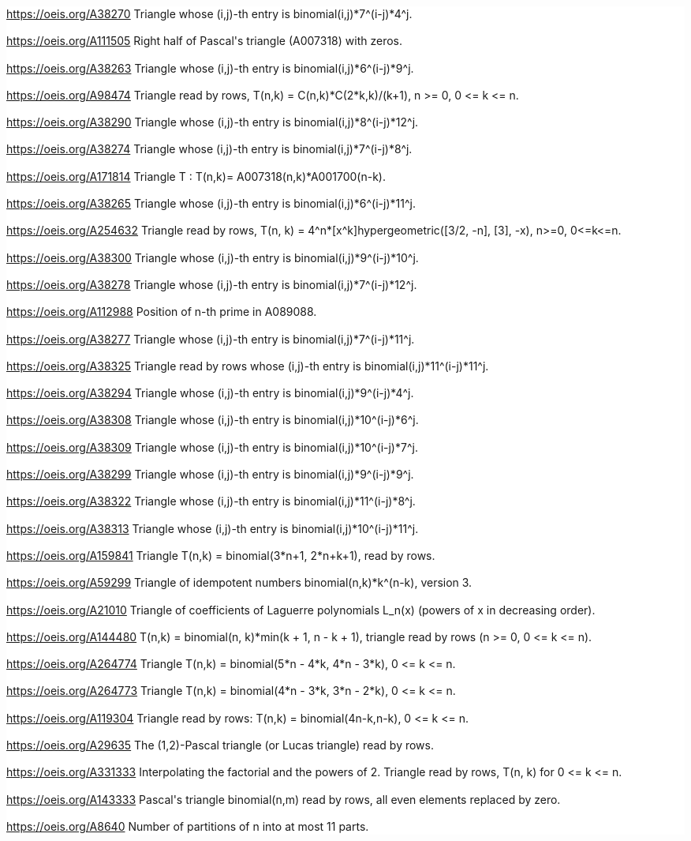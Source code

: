 https://oeis.org/A38270 Triangle whose (i,j)-th entry is binomial(i,j)\*7^(i-j)\*4^j.

https://oeis.org/A111505 Right half of Pascal's triangle (A007318) with zeros.

https://oeis.org/A38263 Triangle whose (i,j)-th entry is binomial(i,j)\*6^(i-j)\*9^j.

https://oeis.org/A98474 Triangle read by rows, T(n,k) = C(n,k)\*C(2\*k,k)/(k+1), n >= 0, 0 <= k <= n.

https://oeis.org/A38290 Triangle whose (i,j)-th entry is binomial(i,j)\*8^(i-j)\*12^j.

https://oeis.org/A38274 Triangle whose (i,j)-th entry is binomial(i,j)\*7^(i-j)\*8^j.

https://oeis.org/A171814 Triangle T : T(n,k)= A007318(n,k)\*A001700(n-k).

https://oeis.org/A38265 Triangle whose (i,j)-th entry is binomial(i,j)\*6^(i-j)\*11^j.

https://oeis.org/A254632 Triangle read by rows, T(n, k) = 4^n\*[x^k]hypergeometric([3/2, -n], [3], -x), n>=0, 0<=k<=n.

https://oeis.org/A38300 Triangle whose (i,j)-th entry is binomial(i,j)\*9^(i-j)\*10^j.

https://oeis.org/A38278 Triangle whose (i,j)-th entry is binomial(i,j)\*7^(i-j)\*12^j.

https://oeis.org/A112988 Position of n-th prime in A089088.

https://oeis.org/A38277 Triangle whose (i,j)-th entry is binomial(i,j)\*7^(i-j)\*11^j.

https://oeis.org/A38325 Triangle read by rows whose (i,j)-th entry is binomial(i,j)\*11^(i-j)\*11^j.

https://oeis.org/A38294 Triangle whose (i,j)-th entry is binomial(i,j)\*9^(i-j)\*4^j.

https://oeis.org/A38308 Triangle whose (i,j)-th entry is binomial(i,j)\*10^(i-j)\*6^j.

https://oeis.org/A38309 Triangle whose (i,j)-th entry is binomial(i,j)\*10^(i-j)\*7^j.

https://oeis.org/A38299 Triangle whose (i,j)-th entry is binomial(i,j)\*9^(i-j)\*9^j.

https://oeis.org/A38322 Triangle whose (i,j)-th entry is binomial(i,j)\*11^(i-j)\*8^j.

https://oeis.org/A38313 Triangle whose (i,j)-th entry is binomial(i,j)\*10^(i-j)\*11^j.

https://oeis.org/A159841 Triangle T(n,k) = binomial(3\*n+1, 2\*n+k+1), read by rows.

https://oeis.org/A59299 Triangle of idempotent numbers binomial(n,k)\*k^(n-k), version 3.

https://oeis.org/A21010 Triangle of coefficients of Laguerre polynomials L_n(x) (powers of x in decreasing order).

https://oeis.org/A144480 T(n,k) = binomial(n, k)\*min(k + 1, n - k + 1), triangle read by rows (n >= 0, 0 <= k <= n).

https://oeis.org/A264774 Triangle T(n,k) = binomial(5\*n - 4\*k, 4\*n - 3\*k), 0 <= k <= n.

https://oeis.org/A264773 Triangle T(n,k) = binomial(4\*n - 3\*k, 3\*n - 2\*k), 0 <= k <= n.

https://oeis.org/A119304 Triangle read by rows: T(n,k) = binomial(4n-k,n-k), 0 <= k <= n.

https://oeis.org/A29635 The (1,2)-Pascal triangle (or Lucas triangle) read by rows.

https://oeis.org/A331333 Interpolating the factorial and the powers of 2. Triangle read by rows, T(n, k) for 0 <= k <= n.

https://oeis.org/A143333 Pascal's triangle binomial(n,m) read by rows, all even elements replaced by zero.

https://oeis.org/A8640 Number of partitions of n into at most 11 parts.

